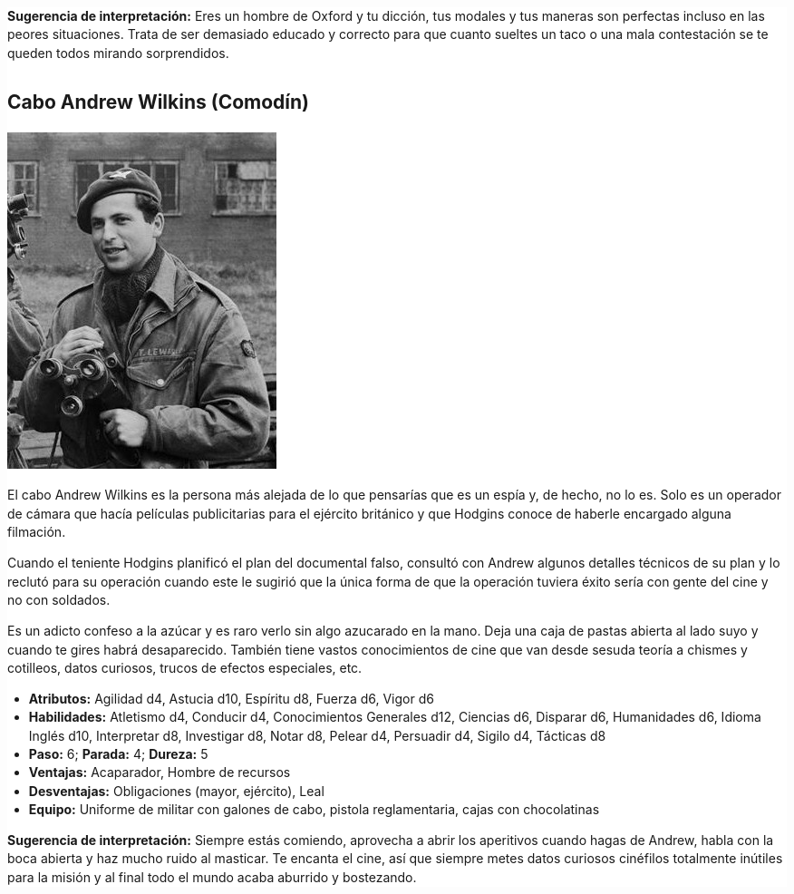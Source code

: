 **Sugerencia de interpretación:** Eres un hombre de Oxford y tu dicción, tus modales y tus maneras son perfectas incluso en las peores situaciones. Trata de ser demasiado educado y correcto para que cuanto sueltes un taco o una mala contestación se te queden todos mirando sorprendidos.
## Cabo Andrew Wilkins (Comodín)

[![Retrato de Cabo Andrew Wilkins](./assests/images/wilkins.jpg 'Operation Market Garden - The Battle For Arnhem, September 1944 by Jack E. Barker - Army Film and Photographic Unit')](https://www.iwm.org.uk/collections/item/object/205192044 'Operation Market Garden - The Battle For Arnhem, September 1944 by Jack E. Barker - Army Film and Photographic Unit')

El cabo Andrew Wilkins es la persona más alejada de lo que pensarías que es un espía y, de hecho, no lo es. Solo es un operador de cámara que hacía películas publicitarias para el ejército británico y que Hodgins conoce de haberle encargado alguna filmación. 

Cuando el teniente Hodgins planificó el plan del documental falso, consultó con Andrew algunos detalles técnicos de su plan y lo reclutó para su operación cuando este le sugirió que la única forma de que la operación tuviera éxito sería con gente del cine y no con soldados.

Es un adicto confeso a la azúcar y es raro verlo sin algo azucarado en la mano. Deja una caja de pastas abierta al lado suyo y cuando te gires habrá desaparecido. También tiene vastos conocimientos de cine que van desde sesuda teoría a chismes y cotilleos, datos curiosos, trucos de efectos especiales, etc.

* **Atributos:** Agilidad d4, Astucia d10, Espíritu d8, Fuerza d6, Vigor d6
* **Habilidades:** Atletismo d4, Conducir d4, Conocimientos Generales d12, Ciencias d6, Disparar d6, Humanidades d6, Idioma Inglés d10, Interpretar d8, Investigar d8, Notar d8, Pelear d4, Persuadir d4, Sigilo d4, Tácticas d8
* **Paso:** 6; **Parada:** 4; **Dureza:** 5
* **Ventajas:** Acaparador, Hombre de recursos
* **Desventajas:** Obligaciones (mayor, ejército), Leal
* **Equipo:** Uniforme de militar con galones de cabo, pistola reglamentaria, cajas con chocolatinas

**Sugerencia de interpretación:** Siempre estás comiendo, aprovecha a abrir los aperitivos cuando hagas de Andrew, habla con la boca abierta y haz mucho ruido al masticar. Te encanta el cine, así que siempre metes datos curiosos cinéfilos totalmente inútiles para la misión y al final todo el mundo acaba aburrido y bostezando.
